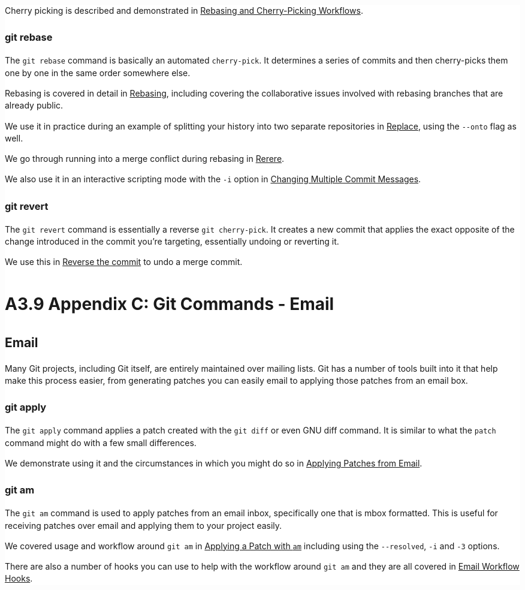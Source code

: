 Cherry picking is described and demonstrated in [Rebasing and Cherry-Picking Workflows](https://git-scm.com/book/en/v2/ch00/_rebase_cherry_pick).

### git rebase

The `git rebase` command is basically an automated `cherry-pick`. It determines a series of commits and then cherry-picks them one by one in the same order somewhere else.

Rebasing is covered in detail in [Rebasing](https://git-scm.com/book/en/v2/ch00/_rebasing), including covering the collaborative issues involved with rebasing branches that are already public.

We use it in practice during an example of splitting your history into two separate repositories in [Replace](https://git-scm.com/book/en/v2/ch00/_replace), using the `--onto` flag as well.

We go through running into a merge conflict during rebasing in [Rerere](https://git-scm.com/book/en/v2/ch00/ref_rerere).

We also use it in an interactive scripting mode with the `-i` option in [Changing Multiple Commit Messages](https://git-scm.com/book/en/v2/ch00/_changing_multiple).

### git revert

The `git revert` command is essentially a reverse `git cherry-pick`. It creates a new commit that applies the exact opposite of the change introduced in the commit you’re targeting, essentially undoing or reverting it.

We use this in [Reverse the commit](https://git-scm.com/book/en/v2/ch00/_reverse_commit) to undo a merge commit.

# A3.9 Appendix C: Git Commands - Email

## Email

Many Git projects, including Git itself, are entirely maintained over mailing lists. Git has a number of tools built into it that help make this process easier, from generating patches you can easily email to applying those patches from an email box.

### git apply

The `git apply` command applies a patch created with the `git diff` or even GNU diff command. It is similar to what the `patch` command might do with a few small differences.

We demonstrate using it and the circumstances in which you might do so in [Applying Patches from Email](https://git-scm.com/book/en/v2/ch00/_patches_from_email).

### git am

The `git am` command is used to apply patches from an email inbox, specifically one that is mbox formatted. This is useful for receiving patches over email and applying them to your project easily.

We covered usage and workflow around `git am` in [Applying a Patch with `am`](https://git-scm.com/book/en/v2/ch00/_git_am) including using the `--resolved`, `-i` and `-3` options.

There are also a number of hooks you can use to help with the workflow around `git am` and they are all covered in [Email Workflow Hooks](https://git-scm.com/book/en/v2/ch00/_email_hooks).
